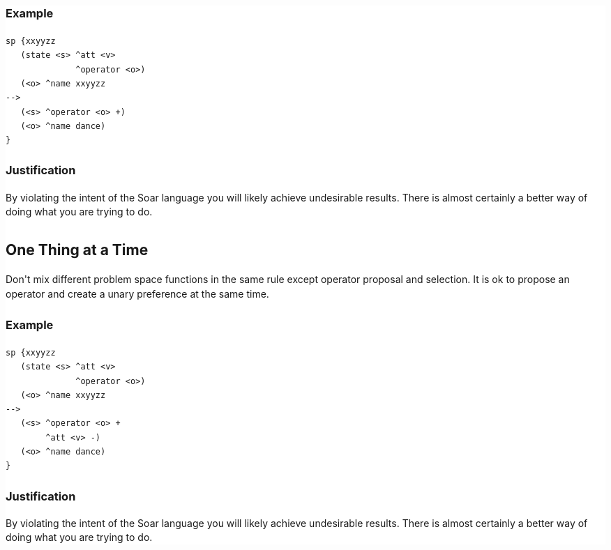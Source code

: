 ### Example

```Soar
sp {xxyyzz
   (state <s> ^att <v>
              ^operator <o>)
   (<o> ^name xxyyzz
-->
   (<s> ^operator <o> +)
   (<o> ^name dance)
}
```

### Justification

By violating the intent of the Soar language you will likely
achieve undesirable results. There is almost certainly a better way of doing
what you are trying to do.

## One Thing at a Time

Don't mix different problem space functions in the same rule except operator
proposal and selection. It is ok to propose an operator and create a unary
preference at the same time.

### Example

```Soar
sp {xxyyzz
   (state <s> ^att <v>
              ^operator <o>)
   (<o> ^name xxyyzz
-->
   (<s> ^operator <o> +
        ^att <v> -)
   (<o> ^name dance)
}
```

### Justification

By violating the intent of the Soar language you will likely
achieve undesirable results. There is almost certainly a better way of doing
what you are trying to do.
